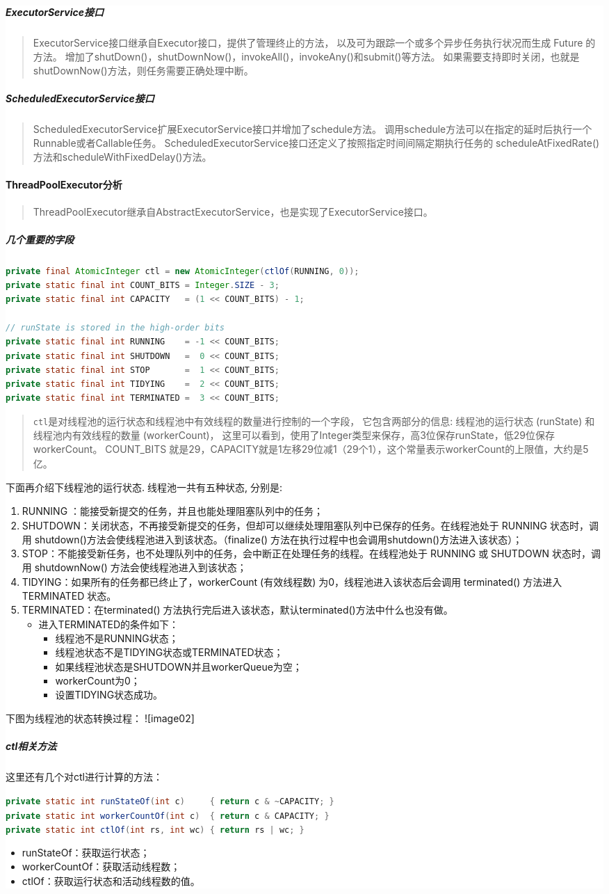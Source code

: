 ##### ExecutorService接口
> ExecutorService接口继承自Executor接口，提供了管理终止的方法，
以及可为跟踪一个或多个异步任务执行状况而生成 Future 的方法。
增加了shutDown()，shutDownNow()，invokeAll()，invokeAny()和submit()等方法。
如果需要支持即时关闭，也就是shutDownNow()方法，则任务需要正确处理中断。
##### ScheduledExecutorService接口
> ScheduledExecutorService扩展ExecutorService接口并增加了schedule方法。
调用schedule方法可以在指定的延时后执行一个Runnable或者Callable任务。
ScheduledExecutorService接口还定义了按照指定时间间隔定期执行任务的
scheduleAtFixedRate()方法和scheduleWithFixedDelay()方法。

#### ThreadPoolExecutor分析
> ThreadPoolExecutor继承自AbstractExecutorService，也是实现了ExecutorService接口。

##### 几个重要的字段
````java
private final AtomicInteger ctl = new AtomicInteger(ctlOf(RUNNING, 0));
private static final int COUNT_BITS = Integer.SIZE - 3;
private static final int CAPACITY   = (1 << COUNT_BITS) - 1;

// runState is stored in the high-order bits
private static final int RUNNING    = -1 << COUNT_BITS;
private static final int SHUTDOWN   =  0 << COUNT_BITS;
private static final int STOP       =  1 << COUNT_BITS;
private static final int TIDYING    =  2 << COUNT_BITS;
private static final int TERMINATED =  3 << COUNT_BITS;
````
> `ctl`是对线程池的运行状态和线程池中有效线程的数量进行控制的一个字段， 
它包含两部分的信息: 线程池的运行状态 (runState) 和线程池内有效线程的数量 (workerCount)，
这里可以看到，使用了Integer类型来保存，高3位保存runState，低29位保存workerCount。
COUNT_BITS 就是29，CAPACITY就是1左移29位减1（29个1），这个常量表示workerCount的上限值，大约是5亿。
  
下面再介绍下线程池的运行状态. 线程池一共有五种状态, 分别是:
1. RUNNING ：能接受新提交的任务，并且也能处理阻塞队列中的任务；
2. SHUTDOWN：关闭状态，不再接受新提交的任务，但却可以继续处理阻塞队列中已保存的任务。在线程池处于 RUNNING 状态时，调用 shutdown()方法会使线程池进入到该状态。（finalize() 方法在执行过程中也会调用shutdown()方法进入该状态）；
3. STOP：不能接受新任务，也不处理队列中的任务，会中断正在处理任务的线程。在线程池处于 RUNNING 或 SHUTDOWN 状态时，调用 shutdownNow() 方法会使线程池进入到该状态；
4. TIDYING：如果所有的任务都已终止了，workerCount (有效线程数) 为0，线程池进入该状态后会调用 terminated() 方法进入TERMINATED 状态。
5. TERMINATED：在terminated() 方法执行完后进入该状态，默认terminated()方法中什么也没有做。
    - 进入TERMINATED的条件如下：
        - 线程池不是RUNNING状态；
        - 线程池状态不是TIDYING状态或TERMINATED状态；
        - 如果线程池状态是SHUTDOWN并且workerQueue为空；
        - workerCount为0；
        - 设置TIDYING状态成功。
        
下图为线程池的状态转换过程：
![image02]        

##### ctl相关方法
这里还有几个对ctl进行计算的方法：
```java
private static int runStateOf(int c)     { return c & ~CAPACITY; }
private static int workerCountOf(int c)  { return c & CAPACITY; }
private static int ctlOf(int rs, int wc) { return rs | wc; }
```
- runStateOf：获取运行状态；
- workerCountOf：获取活动线程数；
- ctlOf：获取运行状态和活动线程数的值。
